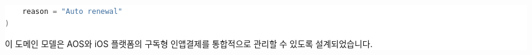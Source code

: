 ```kotlin
    reason = "Auto renewal"
)
```

이 도메인 모델은 AOS와 iOS 플랫폼의 구독형 인앱결제를 통합적으로 관리할 수 있도록 설계되었습니다.